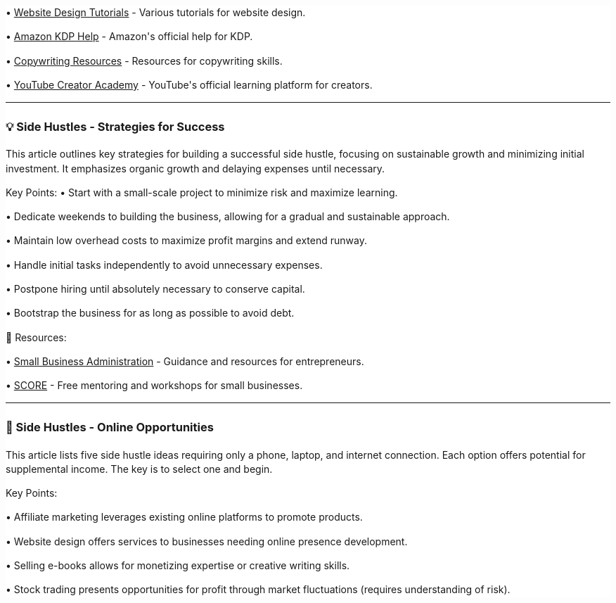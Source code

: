 • [Website Design Tutorials](https://www.youtube.com/results?search_query=website+design+tutorial) -  Various tutorials for website design.

• [Amazon KDP Help](https://kdp.amazon.com/en_US/help) - Amazon's official help for KDP.

• [Copywriting Resources](https://copyblogger.com/) -  Resources for copywriting skills.

• [YouTube Creator Academy](https://creatoracademy.youtube.com/) -  YouTube's official learning platform for creators.

---

### 💡 Side Hustles - Strategies for Success

This article outlines key strategies for building a successful side hustle, focusing on sustainable growth and minimizing initial investment.  It emphasizes organic growth and delaying expenses until necessary.

Key Points:
• Start with a small-scale project to minimize risk and maximize learning.


• Dedicate weekends to building the business, allowing for a gradual and sustainable approach.


• Maintain low overhead costs to maximize profit margins and extend runway.


• Handle initial tasks independently to avoid unnecessary expenses.


• Postpone hiring until absolutely necessary to conserve capital.


• Bootstrap the business for as long as possible to avoid debt.


🔗 Resources:

• [Small Business Administration](https://www.sba.gov/) - Guidance and resources for entrepreneurs.

• [SCORE](https://www.score.org/) - Free mentoring and workshops for small businesses.

---

### 🚀 Side Hustles - Online Opportunities

This article lists five side hustle ideas requiring only a phone, laptop, and internet connection.  Each option offers potential for supplemental income.  The key is to select one and begin.


Key Points:

• Affiliate marketing leverages existing online platforms to promote products.


• Website design offers services to businesses needing online presence development.


• Selling e-books allows for monetizing expertise or creative writing skills.


• Stock trading presents opportunities for profit through market fluctuations (requires understanding of risk).
